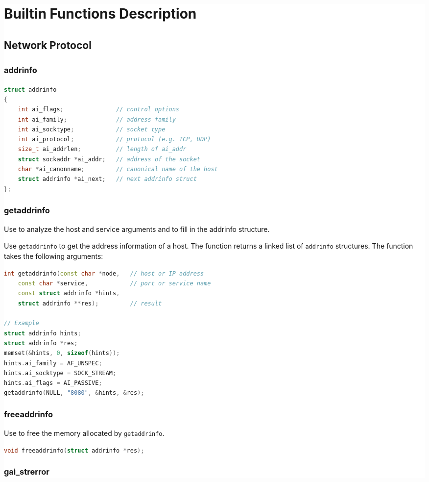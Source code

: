 # Builtin Functions Description

## Network Protocol

### addrinfo

```c++
struct addrinfo
{
    int ai_flags;               // control options
    int ai_family;              // address family
    int ai_socktype;            // socket type
    int ai_protocol;            // protocol (e.g. TCP, UDP)
    size_t ai_addrlen;          // length of ai_addr
    struct sockaddr *ai_addr;   // address of the socket
    char *ai_canonname;         // canonical name of the host
    struct addrinfo *ai_next;   // next addrinfo struct
};
```

### getaddrinfo

Use to analyze the host and service arguments and to fill in the addrinfo structure.

Use `getaddrinfo` to get the address information of a host. The function returns a linked list of `addrinfo` structures. The function takes the following arguments:

```c++
int getaddrinfo(const char *node,   // host or IP address
    const char *service,            // port or service name
    const struct addrinfo *hints,
    struct addrinfo **res);         // result

// Example
struct addrinfo hints;
struct addrinfo *res;
memset(&hints, 0, sizeof(hints));
hints.ai_family = AF_UNSPEC;
hints.ai_socktype = SOCK_STREAM;
hints.ai_flags = AI_PASSIVE;
getaddrinfo(NULL, "8080", &hints, &res);
```

### freeaddrinfo

Use to free the memory allocated by `getaddrinfo`.

```c++
void freeaddrinfo(struct addrinfo *res);
```


### gai_strerror
